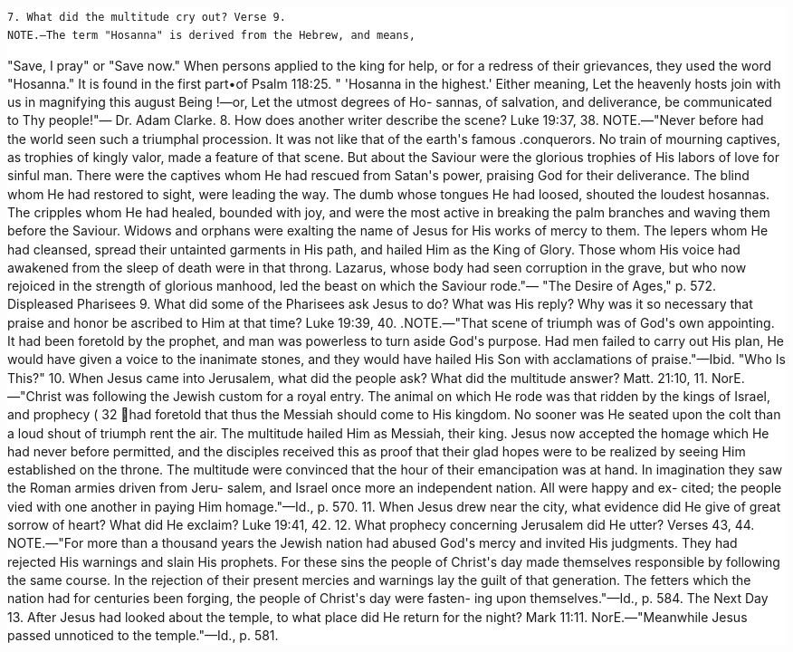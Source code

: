     7. What did the multitude cry out? Verse 9.
    NOTE.—The term "Hosanna" is derived from the Hebrew, and means,
"Save, I pray" or "Save now." When persons applied to the king for help,
or for a redress of their grievances, they used the word "Hosanna." It is
found in the first part•of Psalm 118:25.
    " 'Hosanna in the highest.' Either meaning, Let the heavenly hosts join
with us in magnifying this august Being !—or, Let the utmost degrees of Ho-
sannas, of salvation, and deliverance, be communicated to Thy people!"—
Dr. Adam Clarke.
    8. How does another writer describe the scene? Luke 19:37, 38.
    NOTE.—"Never before had the world seen such a triumphal procession. It
was not like that of the earth's famous .conquerors. No train of mourning
captives, as trophies of kingly valor, made a feature of that scene. But about
the Saviour were the glorious trophies of His labors of love for sinful man.
There were the captives whom He had rescued from Satan's power, praising
God for their deliverance. The blind whom He had restored to sight, were
leading the way. The dumb whose tongues He had loosed, shouted the loudest
hosannas. The cripples whom He had healed, bounded with joy, and were the
most active in breaking the palm branches and waving them before the
Saviour. Widows and orphans were exalting the name of Jesus for His works
of mercy to them. The lepers whom He had cleansed, spread their untainted
garments in His path, and hailed Him as the King of Glory. Those whom His
voice had awakened from the sleep of death were in that throng. Lazarus,
whose body had seen corruption in the grave, but who now rejoiced in the
strength of glorious manhood, led the beast on which the Saviour rode."—
"The Desire of Ages," p. 572.
                          Displeased Pharisees
    9. What did some of the Pharisees ask Jesus to do? What was His
reply? Why was it so necessary that praise and honor be ascribed to Him
at that time? Luke 19:39, 40.
   .NOTE.—"That scene of triumph was of God's own appointing. It had been
foretold by the prophet, and man was powerless to turn aside God's purpose.
Had men failed to carry out His plan, He would have given a voice to the
inanimate stones, and they would have hailed His Son with acclamations of
praise."—Ibid.
                            "Who Is This?"
   10. When Jesus came into Jerusalem, what did the people ask? What
did the multitude answer? Matt. 21:10, 11.
   NorE.—"Christ was following the Jewish custom for a royal entry. The
animal on which He rode was that ridden by the kings of Israel, and prophecy
                                   ( 32
had foretold that thus the Messiah should come to His kingdom. No sooner
was He seated upon the colt than a loud shout of triumph rent the air. The
multitude hailed Him as Messiah, their king. Jesus now accepted the homage
which He had never before permitted, and the disciples received this as proof
that their glad hopes were to be realized by seeing Him established on the
throne. The multitude were convinced that the hour of their emancipation
was at hand. In imagination they saw the Roman armies driven from Jeru-
salem, and Israel once more an independent nation. All were happy and ex-
cited; the people vied with one another in paying Him homage."—Id., p. 570.
   11. When Jesus drew near the city, what evidence did He give of great
sorrow of heart? What did He exclaim? Luke 19:41, 42.
    12. What prophecy concerning Jerusalem did He utter? Verses 43, 44.
    NOTE.—"For more than a thousand years the Jewish nation had abused
God's mercy and invited His judgments. They had rejected His warnings and
slain His prophets. For these sins the people of Christ's day made themselves
responsible by following the same course. In the rejection of their present
mercies and warnings lay the guilt of that generation. The fetters which the
nation had for centuries been forging, the people of Christ's day were fasten-
ing upon themselves."—Id., p. 584.
                               The Next Day
    13. After Jesus had looked about the temple, to what place did He
return for the night? Mark 11:11.
    NorE.—"Meanwhile Jesus passed unnoticed to the temple."—Id., p. 581.